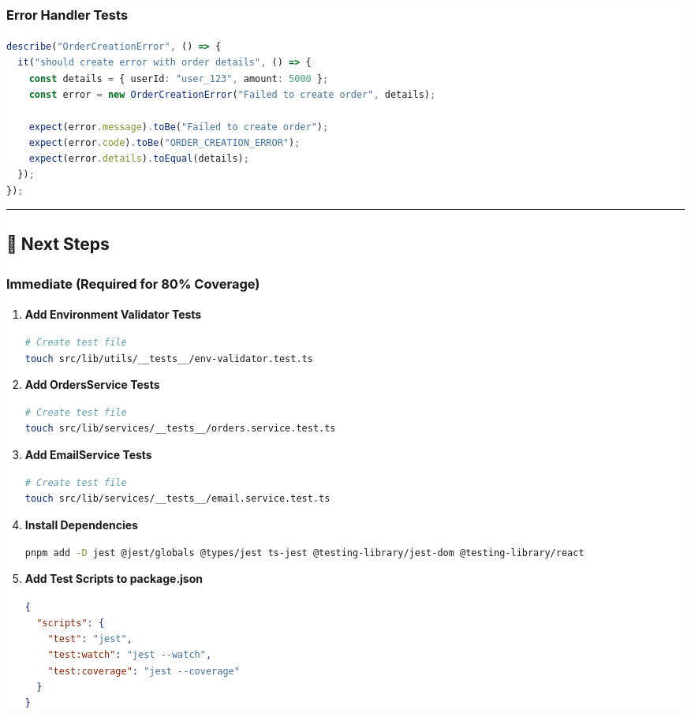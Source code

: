### **Error Handler Tests**

```typescript
describe("OrderCreationError", () => {
  it("should create error with order details", () => {
    const details = { userId: "user_123", amount: 5000 };
    const error = new OrderCreationError("Failed to create order", details);

    expect(error.message).toBe("Failed to create order");
    expect(error.code).toBe("ORDER_CREATION_ERROR");
    expect(error.details).toEqual(details);
  });
});
```

---

## 🎯 **Next Steps**

### **Immediate (Required for 80% Coverage)**

1. **Add Environment Validator Tests**

   ```bash
   # Create test file
   touch src/lib/utils/__tests__/env-validator.test.ts
   ```

2. **Add OrdersService Tests**

   ```bash
   # Create test file
   touch src/lib/services/__tests__/orders.service.test.ts
   ```

3. **Add EmailService Tests**

   ```bash
   # Create test file
   touch src/lib/services/__tests__/email.service.test.ts
   ```

4. **Install Dependencies**

   ```bash
   pnpm add -D jest @jest/globals @types/jest ts-jest @testing-library/jest-dom @testing-library/react
   ```

5. **Add Test Scripts to package.json**
   ```json
   {
     "scripts": {
       "test": "jest",
       "test:watch": "jest --watch",
       "test:coverage": "jest --coverage"
     }
   }
   ```
